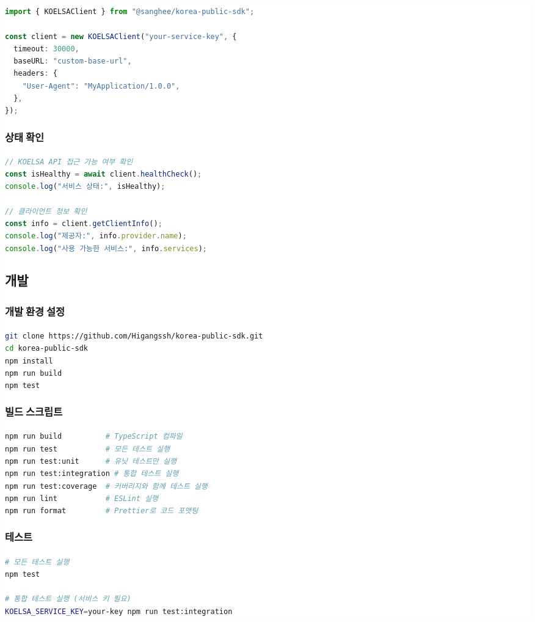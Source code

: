```typescript
import { KOELSAClient } from "@sanghee/korea-public-sdk";

const client = new KOELSAClient("your-service-key", {
  timeout: 30000,
  baseURL: "custom-base-url",
  headers: {
    "User-Agent": "MyApplication/1.0.0",
  },
});
```

### 상태 확인

```typescript
// KOELSA API 접근 가능 여부 확인
const isHealthy = await client.healthCheck();
console.log("서비스 상태:", isHealthy);

// 클라이언트 정보 확인
const info = client.getClientInfo();
console.log("제공자:", info.provider.name);
console.log("사용 가능한 서비스:", info.services);
```

## 개발

### 개발 환경 설정

```bash
git clone https://github.com/Higangssh/korea-public-sdk.git
cd korea-public-sdk
npm install
npm run build
npm test
```

### 빌드 스크립트

```bash
npm run build          # TypeScript 컴파일
npm run test           # 모든 테스트 실행
npm run test:unit      # 유닛 테스트만 실행
npm run test:integration # 통합 테스트 실행
npm run test:coverage  # 커버리지와 함께 테스트 실행
npm run lint           # ESLint 실행
npm run format         # Prettier로 코드 포맷팅
```

### 테스트

```bash
# 모든 테스트 실행
npm test

# 통합 테스트 실행 (서비스 키 필요)
KOELSA_SERVICE_KEY=your-key npm run test:integration
```
